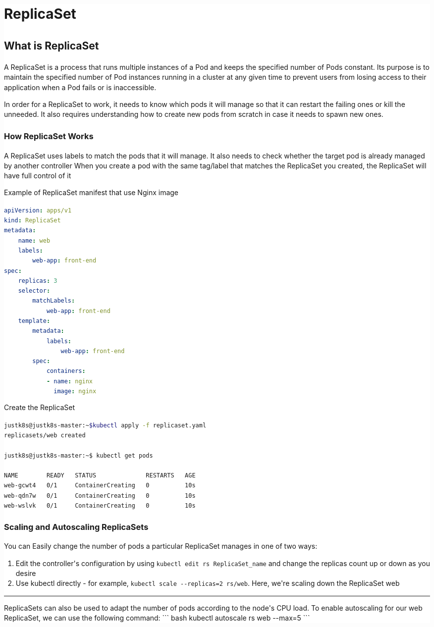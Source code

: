 
# ReplicaSet 
## What is ReplicaSet
A ReplicaSet is a process that runs multiple instances of a Pod and keeps the specified number of Pods constant. Its purpose is to maintain the specified number of Pod instances running in a cluster at any given time to prevent users from losing access to their application when a Pod fails or is inaccessible. 

In order for a ReplicaSet to work, it needs to know which pods it will manage so that it can restart the failing ones or kill the unneeded. It also requires understanding how to create new pods from scratch in case it needs to spawn new ones.
### How ReplicaSet Works 
A ReplicaSet uses labels to match the pods that it will manage. It also needs to check whether the target pod is already managed by another controller When you create a pod with the same tag/label that matches the ReplicaSet you created, the ReplicaSet will have full control of it

Example of ReplicaSet manifest that use Nginx image

``` yaml
apiVersion: apps/v1
kind: ReplicaSet
metadata:
    name: web
    labels:
        web-app: front-end
spec:
    replicas: 3
    selector:
        matchLabels:
            web-app: front-end
    template:
        metadata:
            labels:
                web-app: front-end
        spec:
            containers:
            - name: nginx
              image: nginx
```
Create the ReplicaSet
``` Bash
justk8s@justk8s-master:~$kubectl apply -f replicaset.yaml
replicasets/web created

justk8s@justk8s-master:~$ kubectl get pods 

NAME        READY   STATUS              RESTARTS   AGE
web-gcwt4   0/1     ContainerCreating   0          10s
web-qdn7w   0/1     ContainerCreating   0          10s
web-wslvk   0/1     ContainerCreating   0          10s
```
### Scaling and Autoscaling ReplicaSets
You can Easily change the number of pods a particular ReplicaSet manages in one of two ways: 
 1. Edit the controller's configuration by using `kubectl edit rs ReplicaSet_name` and change the replicas count up or down as you desire 
 2. Use kubectl directly - for example, `kubectl scale --replicas=2 rs/web`. Here, we're scaling down the ReplicaSet web
<hr>
ReplicaSets can also be used to adapt the number of pods according to the node's CPU load. To enable autoscaling for our web ReplicaSet, we can use the following command:
``` bash
kubectl autoscale rs web --max=5
```